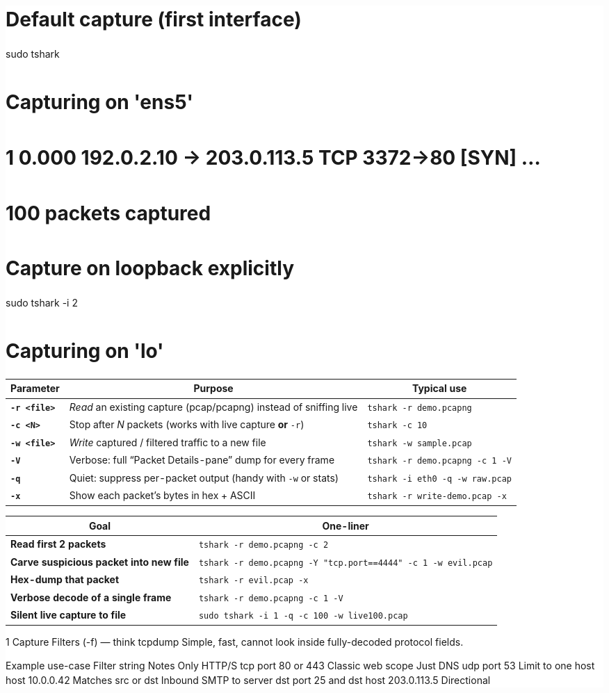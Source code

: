 # Default capture (first interface)
sudo tshark
# Capturing on 'ens5'
#   1  0.000 192.0.2.10 → 203.0.113.5 TCP 3372→80 [SYN] …
# 100 packets captured

# Capture on loopback explicitly
sudo tshark -i 2
# Capturing on 'lo'

| Parameter       | Purpose                                                           | Typical use                     |
| --------------- | ----------------------------------------------------------------- | ------------------------------- |
| **`-r <file>`** | *Read* an existing capture (pcap/pcapng) instead of sniffing live | `tshark -r demo.pcapng`         |
| **`-c <N>`**    | Stop after *N* packets (works with live capture **or** `-r`)      | `tshark -c 10`                  |
| **`-w <file>`** | *Write* captured / filtered traffic to a new file                 | `tshark -w sample.pcap`         |
| **`-V`**        | Verbose: full “Packet Details-pane” dump for every frame          | `tshark -r demo.pcapng -c 1 -V` |
| **`-q`**        | Quiet: suppress per-packet output (handy with `-w` or stats)      | `tshark -i eth0 -q -w raw.pcap` |
| **`-x`**        | Show each packet’s bytes in hex + ASCII                           | `tshark -r write-demo.pcap -x`  |

| Goal                                      | One-liner                                                     |
| ----------------------------------------- | ------------------------------------------------------------- |
| **Read first 2 packets**                  | `tshark -r demo.pcapng -c 2`                                  |
| **Carve suspicious packet into new file** | `tshark -r demo.pcapng -Y "tcp.port==4444" -c 1 -w evil.pcap` |
| **Hex-dump that packet**                  | `tshark -r evil.pcap -x`                                      |
| **Verbose decode of a single frame**      | `tshark -r demo.pcapng -c 1 -V`                               |
| **Silent live capture to file**           | `sudo tshark -i 1 -q -c 100 -w live100.pcap`                  |


1 Capture Filters (-f) — think tcpdump
Simple, fast, cannot look inside fully-decoded protocol fields.

Example use-case	Filter string	Notes
Only HTTP/S	tcp port 80 or 443	Classic web scope
Just DNS	udp port 53	
Limit to one host	host 10.0.0.42	Matches src or dst
Inbound SMTP to server	dst port 25 and dst host 203.0.113.5	Directional
